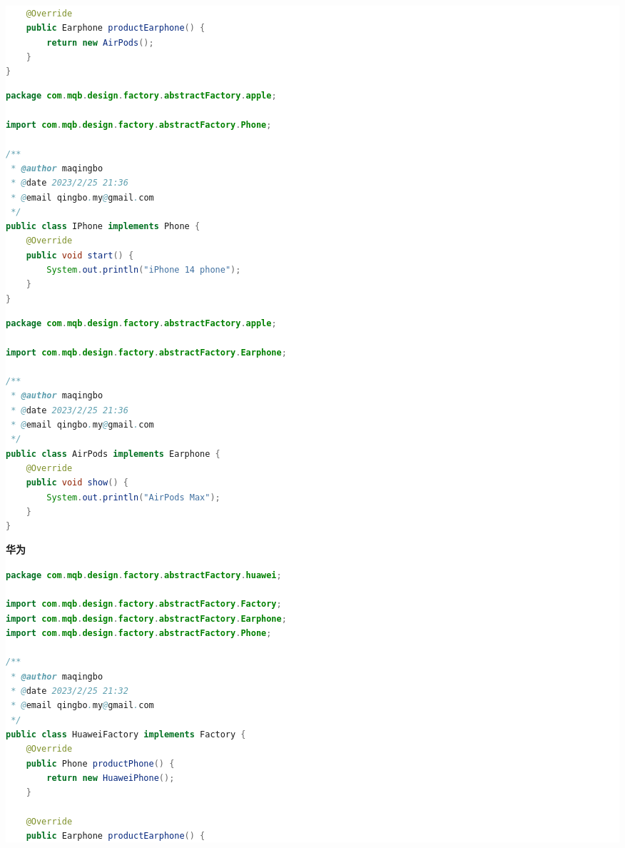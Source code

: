 ```java
    @Override
    public Earphone productEarphone() {
        return new AirPods();
    }
}
```



```java
package com.mqb.design.factory.abstractFactory.apple;

import com.mqb.design.factory.abstractFactory.Phone;

/**
 * @author maqingbo
 * @date 2023/2/25 21:36
 * @email qingbo.my@gmail.com
 */
public class IPhone implements Phone {
    @Override
    public void start() {
        System.out.println("iPhone 14 phone");
    }
}
```

```java
package com.mqb.design.factory.abstractFactory.apple;

import com.mqb.design.factory.abstractFactory.Earphone;

/**
 * @author maqingbo
 * @date 2023/2/25 21:36
 * @email qingbo.my@gmail.com
 */
public class AirPods implements Earphone {
    @Override
    public void show() {
        System.out.println("AirPods Max");
    }
}
```

**华为**

```java
package com.mqb.design.factory.abstractFactory.huawei;

import com.mqb.design.factory.abstractFactory.Factory;
import com.mqb.design.factory.abstractFactory.Earphone;
import com.mqb.design.factory.abstractFactory.Phone;

/**
 * @author maqingbo
 * @date 2023/2/25 21:32
 * @email qingbo.my@gmail.com
 */
public class HuaweiFactory implements Factory {
    @Override
    public Phone productPhone() {
        return new HuaweiPhone();
    }

    @Override
    public Earphone productEarphone() {
```